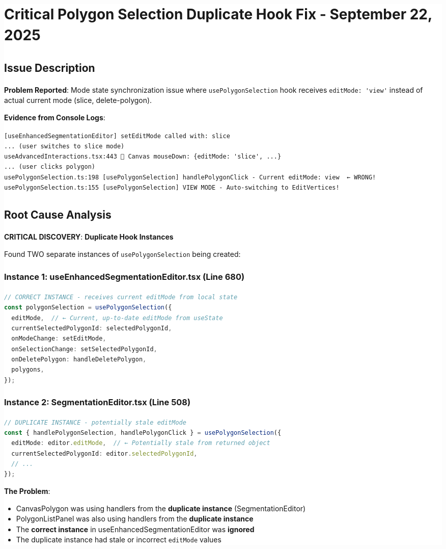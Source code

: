 # Critical Polygon Selection Duplicate Hook Fix - September 22, 2025

## Issue Description

**Problem Reported**: Mode state synchronization issue where `usePolygonSelection` hook receives `editMode: 'view'` instead of actual current mode (slice, delete-polygon).

**Evidence from Console Logs**:
```
[useEnhancedSegmentationEditor] setEditMode called with: slice
... (user switches to slice mode)
useAdvancedInteractions.tsx:443 🔘 Canvas mouseDown: {editMode: 'slice', ...}
... (user clicks polygon)
usePolygonSelection.ts:198 [usePolygonSelection] handlePolygonClick - Current editMode: view  ← WRONG!
usePolygonSelection.ts:155 [usePolygonSelection] VIEW MODE - Auto-switching to EditVertices!
```

## Root Cause Analysis

**CRITICAL DISCOVERY**: **Duplicate Hook Instances**

Found TWO separate instances of `usePolygonSelection` being created:

### Instance 1: useEnhancedSegmentationEditor.tsx (Line 680)
```typescript
// CORRECT INSTANCE - receives current editMode from local state
const polygonSelection = usePolygonSelection({
  editMode,  // ← Current, up-to-date editMode from useState
  currentSelectedPolygonId: selectedPolygonId,
  onModeChange: setEditMode,
  onSelectionChange: setSelectedPolygonId,
  onDeletePolygon: handleDeletePolygon,
  polygons,
});
```

### Instance 2: SegmentationEditor.tsx (Line 508)
```typescript
// DUPLICATE INSTANCE - potentially stale editMode
const { handlePolygonSelection, handlePolygonClick } = usePolygonSelection({
  editMode: editor.editMode,  // ← Potentially stale from returned object
  currentSelectedPolygonId: editor.selectedPolygonId,
  // ...
});
```

**The Problem**:
- CanvasPolygon was using handlers from the **duplicate instance** (SegmentationEditor)
- PolygonListPanel was also using handlers from the **duplicate instance**
- The **correct instance** in useEnhancedSegmentationEditor was **ignored**
- The duplicate instance had stale or incorrect `editMode` values

